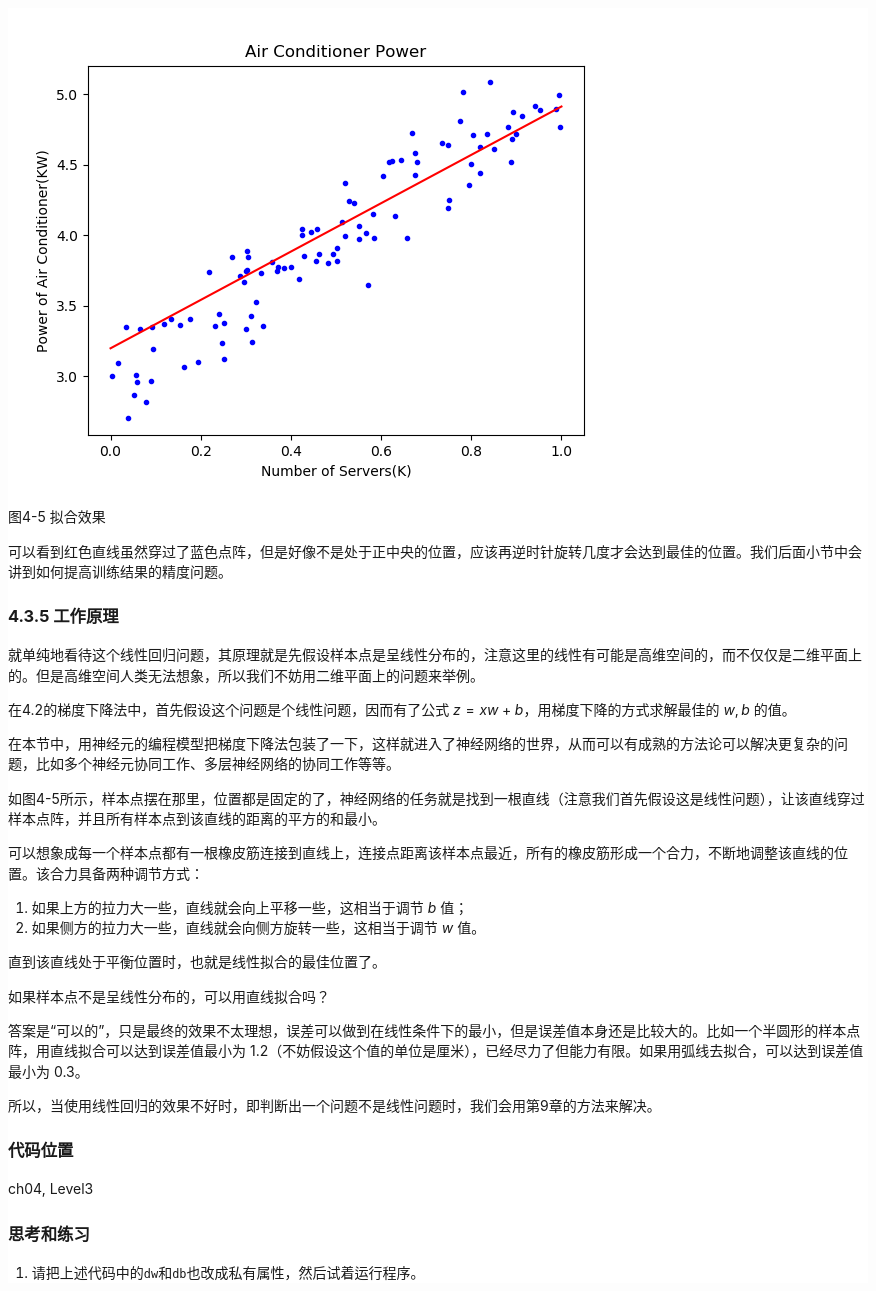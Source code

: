 <img src="./img/4/result.png" ch="500" />

图4-5 拟合效果

可以看到红色直线虽然穿过了蓝色点阵，但是好像不是处于正中央的位置，应该再逆时针旋转几度才会达到最佳的位置。我们后面小节中会讲到如何提高训练结果的精度问题。

### 4.3.5 工作原理

就单纯地看待这个线性回归问题，其原理就是先假设样本点是呈线性分布的，注意这里的线性有可能是高维空间的，而不仅仅是二维平面上的。但是高维空间人类无法想象，所以我们不妨用二维平面上的问题来举例。

在4.2的梯度下降法中，首先假设这个问题是个线性问题，因而有了公式 $z=xw+b$，用梯度下降的方式求解最佳的 $w,b$ 的值。

在本节中，用神经元的编程模型把梯度下降法包装了一下，这样就进入了神经网络的世界，从而可以有成熟的方法论可以解决更复杂的问题，比如多个神经元协同工作、多层神经网络的协同工作等等。

如图4-5所示，样本点摆在那里，位置都是固定的了，神经网络的任务就是找到一根直线（注意我们首先假设这是线性问题），让该直线穿过样本点阵，并且所有样本点到该直线的距离的平方的和最小。

可以想象成每一个样本点都有一根橡皮筋连接到直线上，连接点距离该样本点最近，所有的橡皮筋形成一个合力，不断地调整该直线的位置。该合力具备两种调节方式：

1. 如果上方的拉力大一些，直线就会向上平移一些，这相当于调节 $b$ 值；
2. 如果侧方的拉力大一些，直线就会向侧方旋转一些，这相当于调节 $w$ 值。

直到该直线处于平衡位置时，也就是线性拟合的最佳位置了。

如果样本点不是呈线性分布的，可以用直线拟合吗？

答案是“可以的”，只是最终的效果不太理想，误差可以做到在线性条件下的最小，但是误差值本身还是比较大的。比如一个半圆形的样本点阵，用直线拟合可以达到误差值最小为 $1.2$（不妨假设这个值的单位是厘米），已经尽力了但能力有限。如果用弧线去拟合，可以达到误差值最小为 $0.3$。

所以，当使用线性回归的效果不好时，即判断出一个问题不是线性问题时，我们会用第9章的方法来解决。

### 代码位置

ch04, Level3

### 思考和练习

1. 请把上述代码中的`dw`和`db`也改成私有属性，然后试着运行程序。
